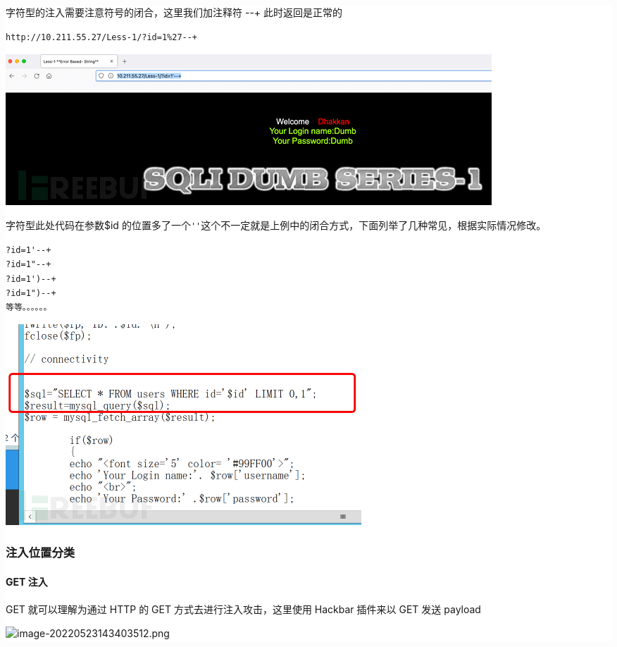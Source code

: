 字符型的注入需要注意符号的闭合，这里我们加注释符 --+ 此时返回是正常的

```plain
http://10.211.55.27/Less-1/?id=1%27--+
```

![image-20220523141716799.png](assets/1706846040-14adb36b6cfe20ddca22b36d67286e55.png)

字符型此处代码在参数$id 的位置多了一个`''`这个不一定就是上例中的闭合方式，下面列举了几种常见，根据实际情况修改。

```plain
?id=1'--+
?id=1"--+
?id=1')--+
?id=1")--+
等等。。。。。。
```

![image-20220523141824977.png](assets/1706846040-95d81b4f9121e5b09484fd58da470772.png)

### 注入位置分类

#### GET 注入

GET 就可以理解为通过 HTTP 的 GET 方式去进行注入攻击，这里使用 Hackbar 插件来以 GET 发送 payload

![image-20220523143403512.png](assets/1706846040-24ede95ddb1b9fa4704001af110506f6.png)
